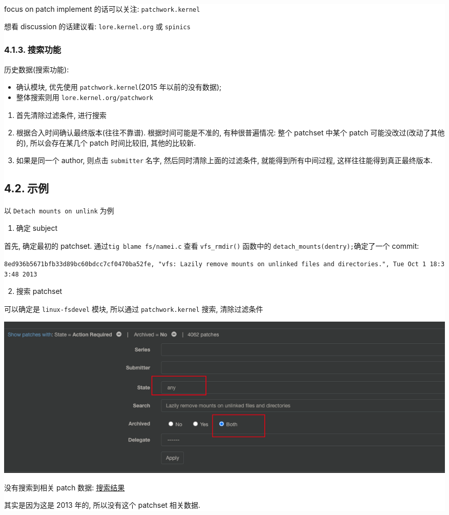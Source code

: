 focus on patch implement 的话可以关注: `patchwork.kernel`

想看 discussion 的话建议看: `lore.kernel.org` 或 `spinics`

### 4.1.3. 搜索功能

历史数据(搜索功能):

* 确认模块, 优先使用 `patchwork.kernel`(2015 年以前的没有数据);
* 整体搜索则用 `lore.kernel.org/patchwork`

1. 首先清除过滤条件, 进行搜索

2. 根据合入时间确认最终版本(往往不靠谱). 根据时间可能是不准的, 有种很普遍情况: 整个 patchset 中某个 patch 可能没改过(改动了其他的), 所以会存在某几个 patch 时间比较旧, 其他的比较新.

3. 如果是同一个 author, 则点击 `submitter` 名字, 然后同时清除上面的过滤条件, 就能得到所有中间过程, 这样往往能得到真正最终版本.

## 4.2. 示例

以 `Detach mounts on unlink` 为例

1. 确定 subject

首先, 确定最初的 patchset. 通过`tig blame fs/namei.c` 查看 `vfs_rmdir()` 函数中的 `detach_mounts(dentry);`确定了一个 commit:

```
8ed936b5671bfb33d89bc60bdcc7cf0470ba52fe, "vfs: Lazily remove mounts on unlinked files and directories.", Tue Oct 1 18:33:48 2013
```

2. 搜索 patchset

可以确定是 `linux-fsdevel` 模块, 所以通过 `patchwork.kernel` 搜索, 清除过滤条件

![2021-06-02-11-46-22.png](./images/2021-06-02-11-46-22.png)

没有搜索到相关 patch 数据: [搜索结果](https://patchwork.kernel.org/project/linux-fsdevel/list/?series=&submitter=&state=*&q=Lazily+remove+mounts+on+unlinked+files+and+directories&archive=both&delegate=)

其实是因为这是 2013 年的, 所以没有这个 patchset 相关数据.
